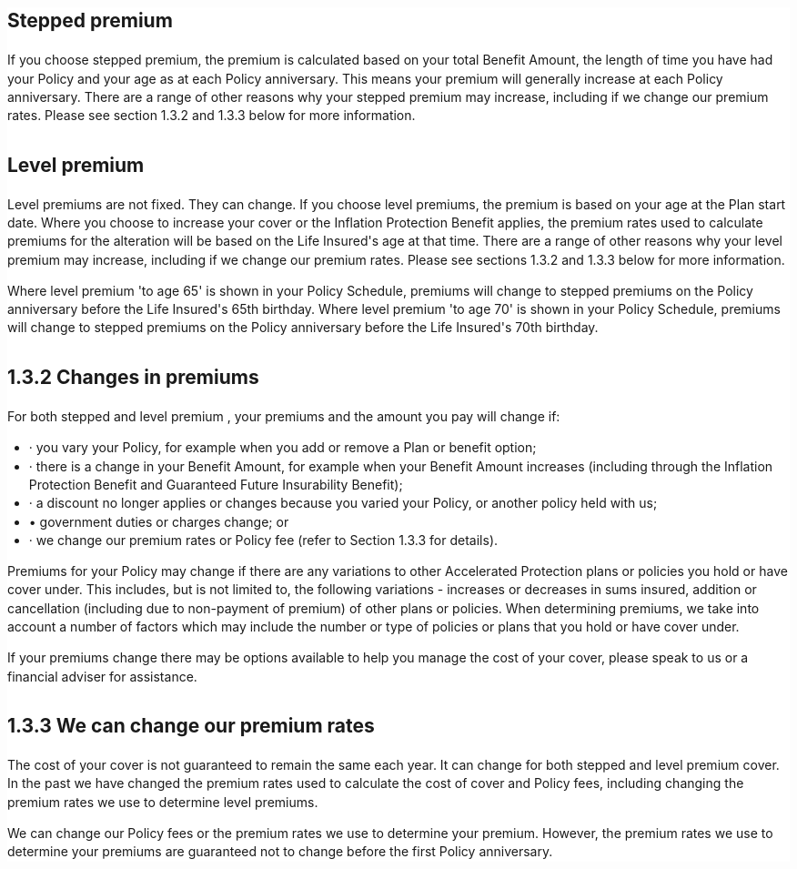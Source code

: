 ## Stepped premium

If you choose stepped premium, the premium is calculated based on your total Benefit Amount, the length of time you have had your Policy and your age as at each Policy anniversary. This means your premium will generally increase at each Policy anniversary. There are a range of other reasons why your stepped premium may increase, including if we change our premium rates. Please see section 1.3.2 and 1.3.3 below for more information.

## Level premium

Level premiums are not fixed. They can change. If you choose level premiums, the premium is based on your age at the Plan start date. Where you choose to increase your cover or the Inflation Protection Benefit applies, the premium rates used to calculate premiums for the alteration will be based on the Life Insured's age at that time. There are a range of other reasons why your level premium may increase, including if we change our premium rates. Please see sections 1.3.2 and 1.3.3  below for more information.

Where level premium 'to age 65' is shown in your Policy Schedule, premiums will change to stepped premiums on the Policy anniversary before the Life Insured's 65th birthday. Where level premium 'to age 70' is shown in your Policy Schedule, premiums will change to stepped premiums on the Policy anniversary before the Life Insured's 70th birthday.

## 1.3.2 Changes in premiums

For both stepped and level premium , your premiums and the amount you pay will change if:

- ·  you vary your Policy, for example when you add or remove a Plan or benefit option;
- ·  there is a change in your Benefit Amount, for example when your Benefit Amount increases (including through the Inflation Protection Benefit and Guaranteed Future Insurability Benefit);
- ·  a discount no longer applies or changes because you varied your Policy, or another policy held with us;
- •  government duties or charges change; or
- ·  we change our premium rates or Policy fee (refer to Section 1.3.3 for details).

Premiums for your Policy may change if there are any variations to other Accelerated Protection plans or policies you hold or have cover under. This includes, but is not limited to, the following variations - increases or decreases in sums insured, addition or cancellation (including due to non-payment of premium) of other plans or policies. When determining premiums, we take into account a number of factors which may include the number or type of policies or plans that you hold or have cover under.

If your premiums change there may be options available to help you manage the cost of your cover, please speak to us or a financial adviser for assistance.

## 1.3.3 We can change our premium rates

The cost of your cover is not guaranteed to remain the same each year. It can change for both stepped and level premium cover. In the past we have changed the premium rates used to calculate the cost of cover and Policy fees, including changing the premium rates we use to determine level premiums.

We can change our Policy fees or the premium rates we use to determine your premium. However, the premium rates we use to determine your premiums are guaranteed not to change before the first Policy anniversary.
